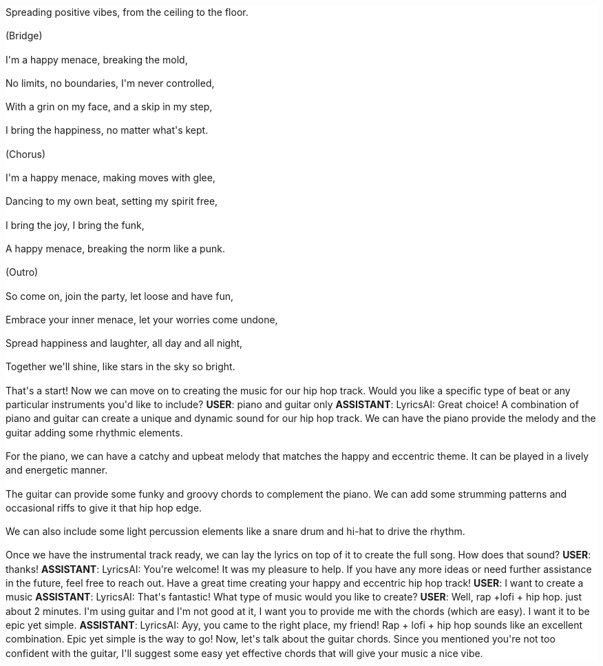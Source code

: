 Spreading positive vibes, from the ceiling to the floor.



(Bridge)

I'm a happy menace, breaking the mold,

No limits, no boundaries, I'm never controlled,

With a grin on my face, and a skip in my step,

I bring the happiness, no matter what's kept.



(Chorus)

I'm a happy menace, making moves with glee,

Dancing to my own beat, setting my spirit free,

I bring the joy, I bring the funk,

A happy menace, breaking the norm like a punk.



(Outro)

So come on, join the party, let loose and have fun,

Embrace your inner menace, let your worries come undone,

Spread happiness and laughter, all day and all night,

Together we'll shine, like stars in the sky so bright.



That's a start! Now we can move on to creating the music for our hip hop track. Would you like a specific type of beat or any particular instruments you'd like to include?
**USER**: piano and guitar only
**ASSISTANT**: LyricsAI: Great choice! A combination of piano and guitar can create a unique and dynamic sound for our hip hop track. We can have the piano provide the melody and the guitar adding some rhythmic elements. 



For the piano, we can have a catchy and upbeat melody that matches the happy and eccentric theme. It can be played in a lively and energetic manner. 



The guitar can provide some funky and groovy chords to complement the piano. We can add some strumming patterns and occasional riffs to give it that hip hop edge.



We can also include some light percussion elements like a snare drum and hi-hat to drive the rhythm. 



Once we have the instrumental track ready, we can lay the lyrics on top of it to create the full song. How does that sound?
**USER**: thanks!
**ASSISTANT**: LyricsAI: You're welcome! It was my pleasure to help. If you have any more ideas or need further assistance in the future, feel free to reach out. Have a great time creating your happy and eccentric hip hop track!
**USER**: I want to create a music
**ASSISTANT**: LyricsAI: That's fantastic! What type of music would you like to create?
**USER**: Well, rap +lofi + hip hop. just about 2 minutes. I'm using guitar and I'm not good at it, I want you to provide me with the chords (which are easy). I want it to be epic yet simple.
**ASSISTANT**: LyricsAI: Ayy, you came to the right place, my friend! Rap + lofi + hip hop sounds like an excellent combination. Epic yet simple is the way to go! Now, let's talk about the guitar chords. Since you mentioned you're not too confident with the guitar, I'll suggest some easy yet effective chords that will give your music a nice vibe.
